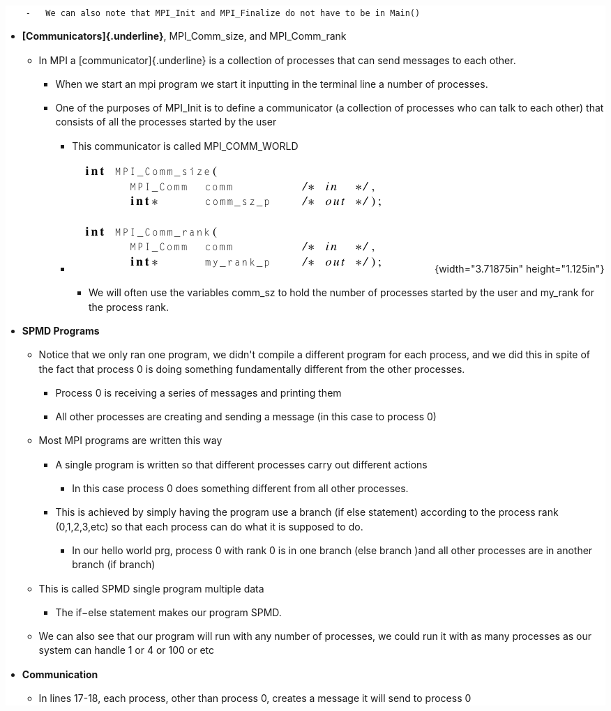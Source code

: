         -   We can also note that MPI_Init and MPI_Finalize do not have to be in Main()

-   **[Communicators]{.underline}**, MPI_Comm_size, and MPI_Comm_rank

    -   In MPI a [communicator]{.underline} is a collection of processes that can send messages to each other.

        -   When we start an mpi program we start it inputting in the terminal line a number of processes.

        -   One of the purposes of MPI_Init is to define a communicator (a collection of processes who can talk to each other) that consists of all the processes started by the user

            -   This communicator is called MPI_COMM_WORLD

            -   ![](media/Getting-started-image5.png){width="3.71875in" height="1.125in"}

                -   We will often use the variables comm_sz to hold the number of processes started by the user and my_rank for the process rank.

-   **SPMD Programs**

    -   Notice that we only ran one program, we didn't compile a different program for each process, and we did this in spite of the fact that process 0 is doing something fundamentally different from the other processes.

        -   Process 0 is receiving a series of messages and printing them

        -   All other processes are creating and sending a message (in this case to process 0)

    -   Most MPI programs are written this way

        -   A single program is written so that different processes carry out different actions

            -   In this case process 0 does something different from all other processes.

        -   This is achieved by simply having the program use a branch (if else statement) according to the process rank (0,1,2,3,etc) so that each process can do what it is supposed to do.

            -   In our hello world prg, process 0 with rank 0 is in one branch (else branch )and all other processes are in another branch (if branch)

    -   This is called SPMD single program multiple data

        -   The if−else statement makes our program SPMD.

    -   We can also see that our program will run with any number of processes, we could run it with as many processes as our system can handle 1 or 4 or 100 or etc

-   **Communication**

    -   In lines 17-18, each process, other than process 0, creates a message it will send to process 0
